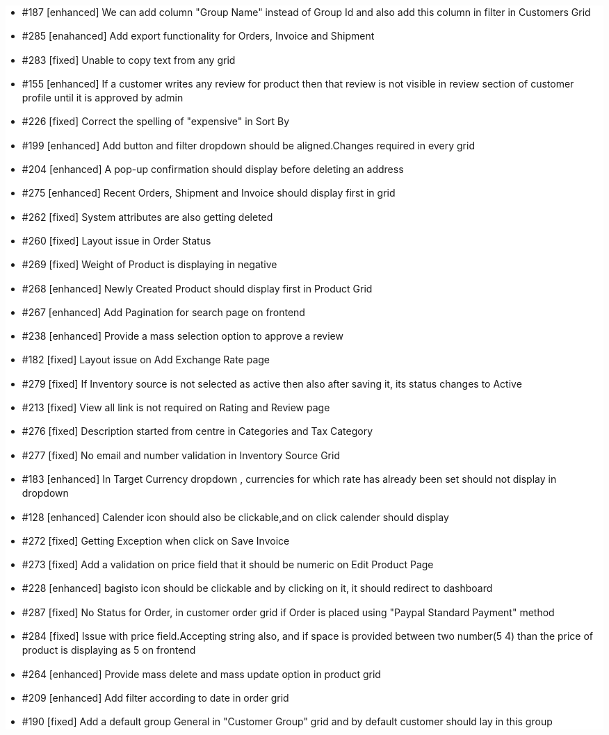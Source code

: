 * #187 [enhanced] We can add column "Group Name" instead of Group Id and also add this column in filter in Customers Grid

* #285 [enahanced] Add export functionality for Orders, Invoice and Shipment

* #283 [fixed] Unable to copy text from any grid

* #155 [enhanced] If a customer writes any review for product then that review is not visible in review section of customer profile until it is approved by admin

* #226 [fixed] Correct the spelling of "expensive" in Sort By

* #199 [enhanced] Add button and filter dropdown should be aligned.Changes required in every grid

* #204 [enhanced] A pop-up confirmation should display before deleting an address

* #275 [enhanced] Recent Orders, Shipment and Invoice should display first in grid

* #262 [fixed] System attributes are also getting deleted

* #260 [fixed] Layout issue in Order Status

* #269 [fixed] Weight of Product is displaying in negative

* #268 [enhanced] Newly Created Product should display first in Product Grid

* #267 [enhanced] Add Pagination for search page on frontend

* #238 [enhanced] Provide a mass selection option to approve a review

* #182 [fixed] Layout issue on Add Exchange Rate page

* #279 [fixed] If Inventory source is not selected as active then also after saving it, its status changes to Active

* #213 [fixed] View all link is not required on Rating and Review page

* #276 [fixed] Description started from centre in Categories and Tax Category

* #277 [fixed] No email and number validation in Inventory Source Grid

* #183 [enhanced] In Target Currency dropdown , currencies for which rate has already been set should not display in dropdown

* #128 [enhanced] Calender icon should also be clickable,and on click calender should display

* #272 [fixed] Getting Exception when click on Save Invoice

* #273 [fixed] Add a validation on price field that it should be numeric on Edit Product Page

* #228 [enhanced] bagisto icon should be clickable and by clicking on it, it should redirect to dashboard

* #287 [fixed] No Status for Order, in customer order grid if Order is placed using "Paypal Standard Payment" method

* #284 [fixed] Issue with price field.Accepting string also, and if space is provided between two number(5 4) than the price of product is displaying as 5 on frontend

* #264 [enhanced] Provide mass delete and mass update option in product grid

* #209 [enhanced] Add filter according to date in order grid

* #190 [fixed] Add a default group General in "Customer Group" grid and by default customer should lay in this group
